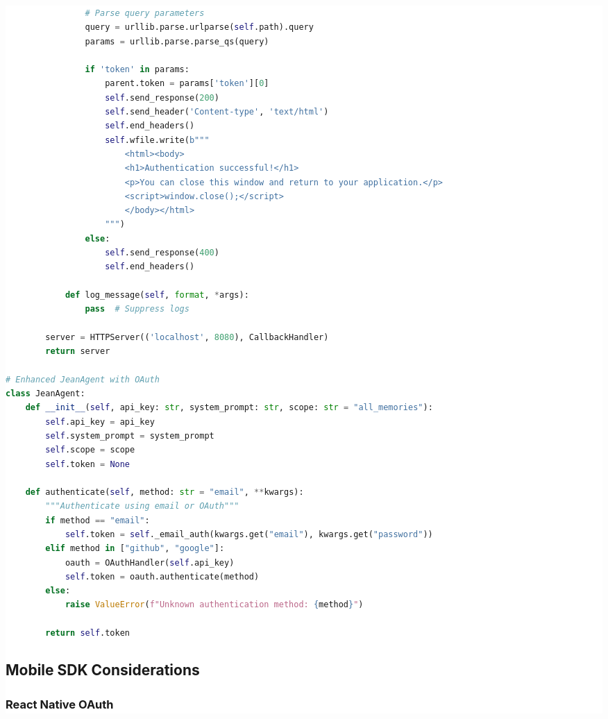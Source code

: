 ```python
                # Parse query parameters
                query = urllib.parse.urlparse(self.path).query
                params = urllib.parse.parse_qs(query)
                
                if 'token' in params:
                    parent.token = params['token'][0]
                    self.send_response(200)
                    self.send_header('Content-type', 'text/html')
                    self.end_headers()
                    self.wfile.write(b"""
                        <html><body>
                        <h1>Authentication successful!</h1>
                        <p>You can close this window and return to your application.</p>
                        <script>window.close();</script>
                        </body></html>
                    """)
                else:
                    self.send_response(400)
                    self.end_headers()
                    
            def log_message(self, format, *args):
                pass  # Suppress logs
        
        server = HTTPServer(('localhost', 8080), CallbackHandler)
        return server

# Enhanced JeanAgent with OAuth
class JeanAgent:
    def __init__(self, api_key: str, system_prompt: str, scope: str = "all_memories"):
        self.api_key = api_key
        self.system_prompt = system_prompt
        self.scope = scope
        self.token = None
        
    def authenticate(self, method: str = "email", **kwargs):
        """Authenticate using email or OAuth"""
        if method == "email":
            self.token = self._email_auth(kwargs.get("email"), kwargs.get("password"))
        elif method in ["github", "google"]:
            oauth = OAuthHandler(self.api_key)
            self.token = oauth.authenticate(method)
        else:
            raise ValueError(f"Unknown authentication method: {method}")
            
        return self.token
```

## Mobile SDK Considerations

### React Native OAuth
